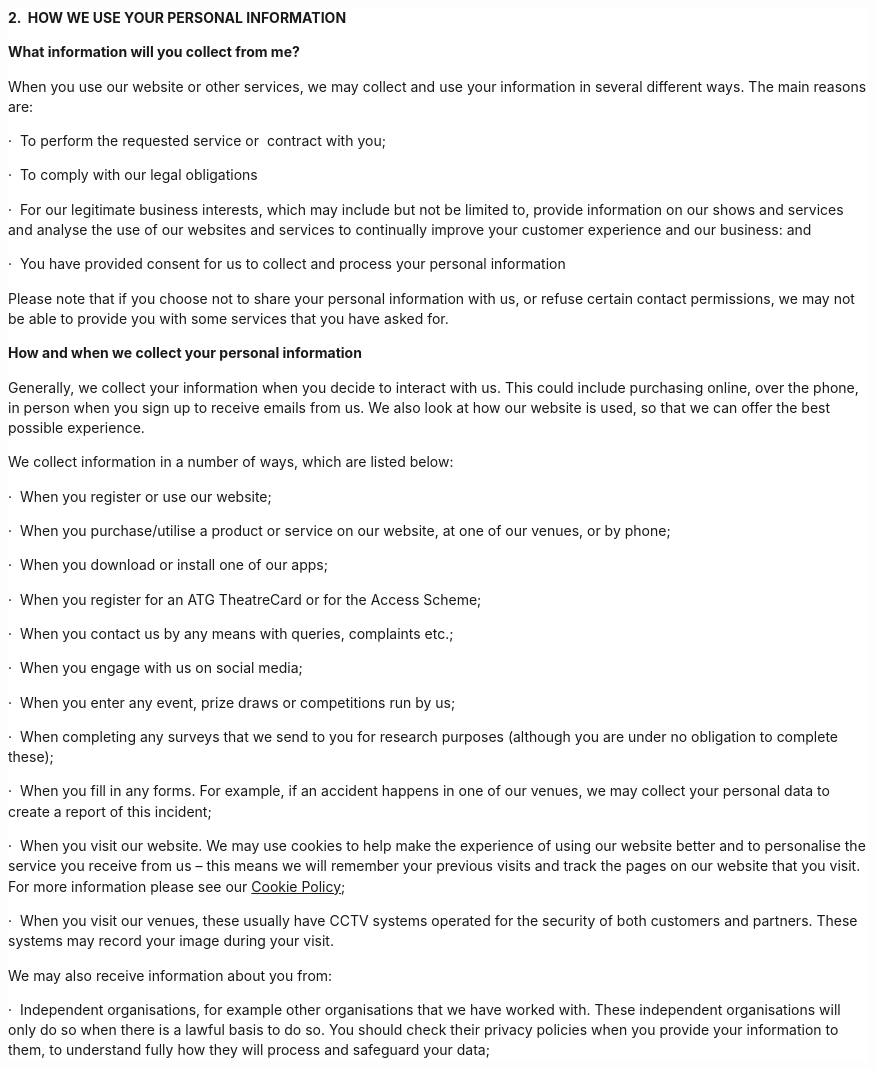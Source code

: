 **2.  HOW WE USE YOUR PERSONAL INFORMATION**

**What information will you collect from me?**

When you use our website or other services, we may collect and use your information in several different ways. The main reasons are:

·  To perform the requested service or  contract with you;

·  To comply with our legal obligations

·  For our legitimate business interests, which may include but not be limited to, provide information on our shows and services and analyse the use of our websites and services to continually improve your customer experience and our business: and 

·  You have provided consent for us to collect and process your personal information

Please note that if you choose not to share your personal information with us, or refuse certain contact permissions, we may not be able to provide you with some services that you have asked for.

**How and when we collect your personal information**

Generally, we collect your information when you decide to interact with us. This could include purchasing online, over the phone, in person when you sign up to receive emails from us. We also look at how our website is used, so that we can offer the best possible experience.

We collect information in a number of ways, which are listed below:

·  When you register or use our website;

·  When you purchase/utilise a product or service on our website, at one of our venues, or by phone;

·  When you download or install one of our apps;

·  When you register for an ATG TheatreCard or for the Access Scheme;

·  When you contact us by any means with queries, complaints etc.;

·  When you engage with us on social media;

·  When you enter any event, prize draws or competitions run by us;

·  When completing any surveys that we send to you for research purposes (although you are under no obligation to complete these);

·  When you fill in any forms. For example, if an accident happens in one of our venues, we may collect your personal data to create a report of this incident;

·  When you visit our website. We may use cookies to help make the experience of using our website better and to personalise the service you receive from us – this means we will remember your previous visits and track the pages on our website that you visit. For more information please see our [Cookie Policy](http://www.atg.co.uk/cookie-policy/);

·  When you visit our venues, these usually have CCTV systems operated for the security of both customers and partners. These systems may record your image during your visit.

We may also receive information about you from:

·  Independent organisations, for example other organisations that we have worked with. These independent organisations will only do so when there is a lawful basis to do so. You should check their privacy policies when you provide your information to them, to understand fully how they will process and safeguard your data;
